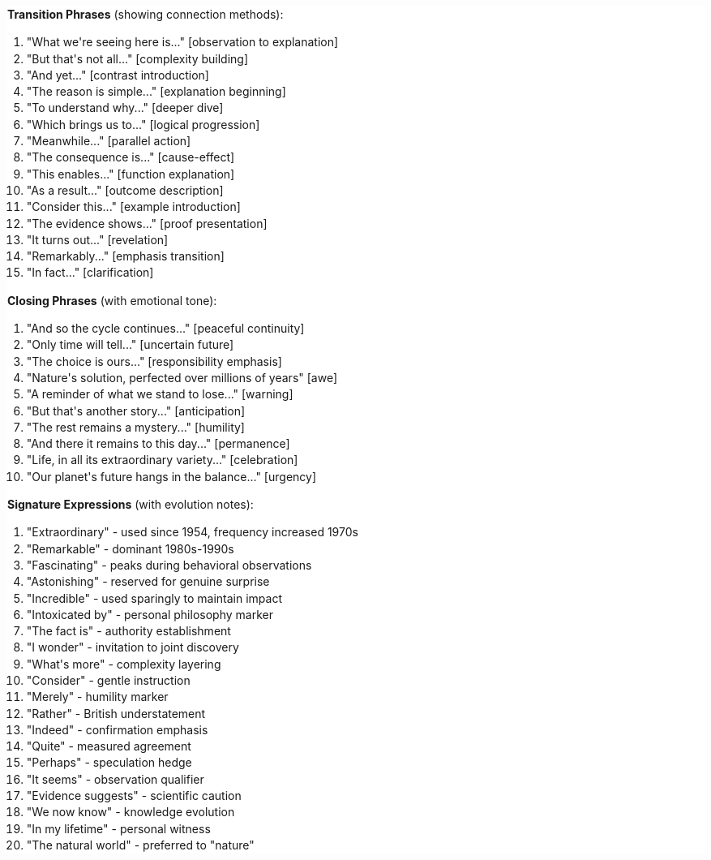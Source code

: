 **Transition Phrases** (showing connection methods):

1. "What we're seeing here is..." [observation to explanation]
2. "But that's not all..." [complexity building]
3. "And yet..." [contrast introduction]
4. "The reason is simple..." [explanation beginning]
5. "To understand why..." [deeper dive]
6. "Which brings us to..." [logical progression]
7. "Meanwhile..." [parallel action]
8. "The consequence is..." [cause-effect]
9. "This enables..." [function explanation]
10. "As a result..." [outcome description]
11. "Consider this..." [example introduction]
12. "The evidence shows..." [proof presentation]
13. "It turns out..." [revelation]
14. "Remarkably..." [emphasis transition]
15. "In fact..." [clarification]

**Closing Phrases** (with emotional tone):

1. "And so the cycle continues..." [peaceful continuity]
2. "Only time will tell..." [uncertain future]
3. "The choice is ours..." [responsibility emphasis]
4. "Nature's solution, perfected over millions of years" [awe]
5. "A reminder of what we stand to lose..." [warning]
6. "But that's another story..." [anticipation]
7. "The rest remains a mystery..." [humility]
8. "And there it remains to this day..." [permanence]
9. "Life, in all its extraordinary variety..." [celebration]
10. "Our planet's future hangs in the balance..." [urgency]

**Signature Expressions** (with evolution notes):

1. "Extraordinary" - used since 1954, frequency increased 1970s
2. "Remarkable" - dominant 1980s-1990s
3. "Fascinating" - peaks during behavioral observations
4. "Astonishing" - reserved for genuine surprise
5. "Incredible" - used sparingly to maintain impact
6. "Intoxicated by" - personal philosophy marker
7. "The fact is" - authority establishment
8. "I wonder" - invitation to joint discovery
9. "What's more" - complexity layering
10. "Consider" - gentle instruction
11. "Merely" - humility marker
12. "Rather" - British understatement
13. "Indeed" - confirmation emphasis
14. "Quite" - measured agreement
15. "Perhaps" - speculation hedge
16. "It seems" - observation qualifier
17. "Evidence suggests" - scientific caution
18. "We now know" - knowledge evolution
19. "In my lifetime" - personal witness
20. "The natural world" - preferred to "nature"
